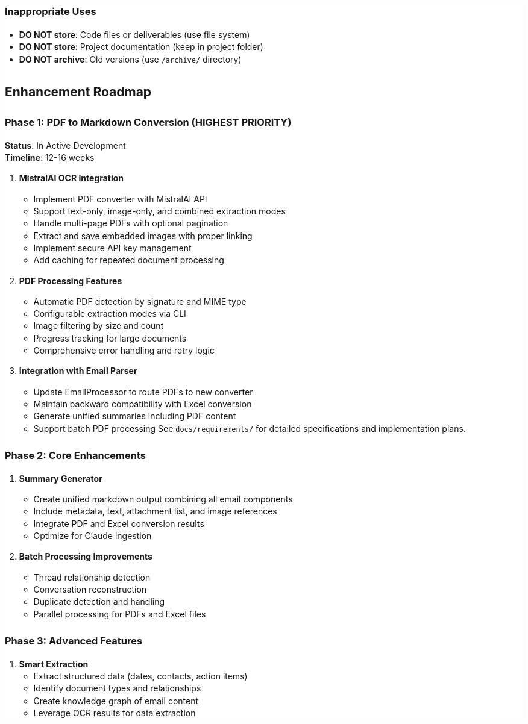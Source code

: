 ### Inappropriate Uses

- **DO NOT store**: Code files or deliverables (use file system)
- **DO NOT store**: Project documentation (keep in project folder)
- **DO NOT archive**: Old versions (use `/archive/` directory)

## Enhancement Roadmap

### Phase 1: PDF to Markdown Conversion (HIGHEST PRIORITY)

**Status**: In Active Development  
**Timeline**: 12-16 weeks

1. **MistralAI OCR Integration**
   - Implement PDF converter with MistralAI API
   - Support text-only, image-only, and combined extraction modes
   - Handle multi-page PDFs with optional pagination
   - Extract and save embedded images with proper linking
   - Implement secure API key management
   - Add caching for repeated document processing

2. **PDF Processing Features**
   - Automatic PDF detection by signature and MIME type
   - Configurable extraction modes via CLI
   - Image filtering by size and count
   - Progress tracking for large documents
   - Comprehensive error handling and retry logic

3. **Integration with Email Parser**
   - Update EmailProcessor to route PDFs to new converter
   - Maintain backward compatibility with Excel conversion
   - Generate unified summaries including PDF content
   - Support batch PDF processing
See `docs/requirements/` for detailed specifications and implementation plans.

### Phase 2: Core Enhancements

1. **Summary Generator**
   - Create unified markdown output combining all email components
   - Include metadata, text, attachment list, and image references
   - Integrate PDF and Excel conversion results
   - Optimize for Claude ingestion

2. **Batch Processing Improvements**
   - Thread relationship detection
   - Conversation reconstruction
   - Duplicate detection and handling
   - Parallel processing for PDFs and Excel files

### Phase 3: Advanced Features

1. **Smart Extraction**
   - Extract structured data (dates, contacts, action items)
   - Identify document types and relationships
   - Create knowledge graph of email content
   - Leverage OCR results for data extraction
